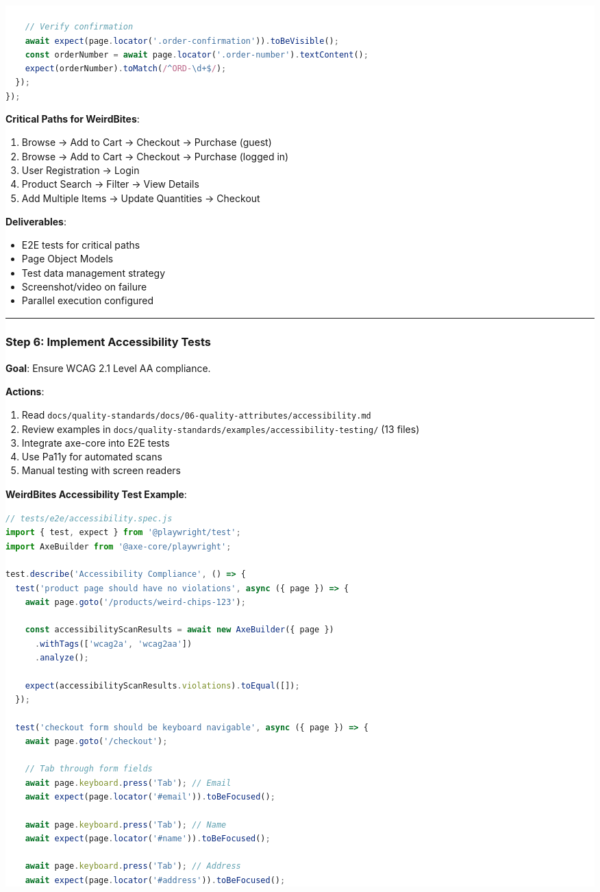 ```javascript

    // Verify confirmation
    await expect(page.locator('.order-confirmation')).toBeVisible();
    const orderNumber = await page.locator('.order-number').textContent();
    expect(orderNumber).toMatch(/^ORD-\d+$/);
  });
});
```

**Critical Paths for WeirdBites**:
1. Browse → Add to Cart → Checkout → Purchase (guest)
2. Browse → Add to Cart → Checkout → Purchase (logged in)
3. User Registration → Login
4. Product Search → Filter → View Details
5. Add Multiple Items → Update Quantities → Checkout

**Deliverables**:
- E2E tests for critical paths
- Page Object Models
- Test data management strategy
- Screenshot/video on failure
- Parallel execution configured

---

### Step 6: Implement Accessibility Tests

**Goal**: Ensure WCAG 2.1 Level AA compliance.

**Actions**:
1. Read `docs/quality-standards/docs/06-quality-attributes/accessibility.md`
2. Review examples in `docs/quality-standards/examples/accessibility-testing/` (13 files)
3. Integrate axe-core into E2E tests
4. Use Pa11y for automated scans
5. Manual testing with screen readers

**WeirdBites Accessibility Test Example**:

```javascript
// tests/e2e/accessibility.spec.js
import { test, expect } from '@playwright/test';
import AxeBuilder from '@axe-core/playwright';

test.describe('Accessibility Compliance', () => {
  test('product page should have no violations', async ({ page }) => {
    await page.goto('/products/weird-chips-123');

    const accessibilityScanResults = await new AxeBuilder({ page })
      .withTags(['wcag2a', 'wcag2aa'])
      .analyze();

    expect(accessibilityScanResults.violations).toEqual([]);
  });

  test('checkout form should be keyboard navigable', async ({ page }) => {
    await page.goto('/checkout');

    // Tab through form fields
    await page.keyboard.press('Tab'); // Email
    await expect(page.locator('#email')).toBeFocused();

    await page.keyboard.press('Tab'); // Name
    await expect(page.locator('#name')).toBeFocused();

    await page.keyboard.press('Tab'); // Address
    await expect(page.locator('#address')).toBeFocused();
```